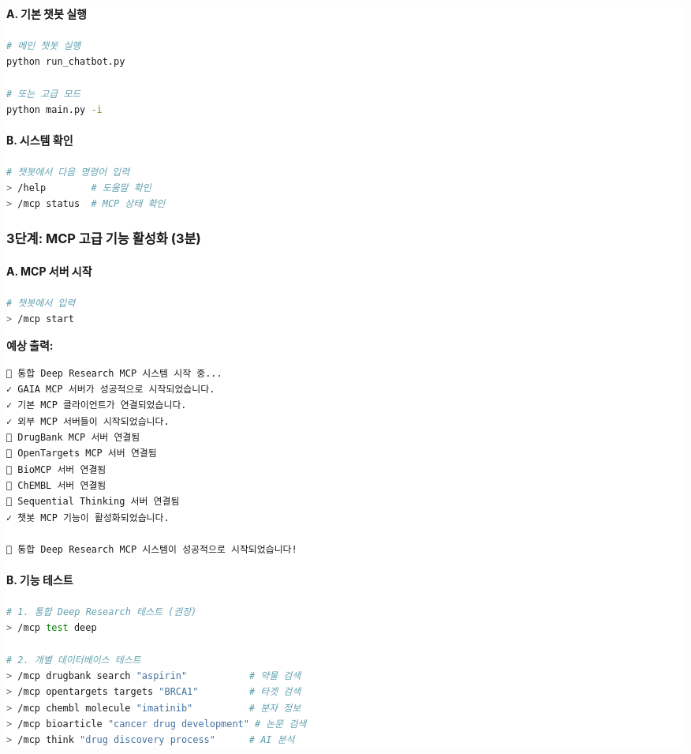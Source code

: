 #### A. 기본 챗봇 실행
```bash
# 메인 챗봇 실행
python run_chatbot.py

# 또는 고급 모드
python main.py -i
```

#### B. 시스템 확인
```bash
# 챗봇에서 다음 명령어 입력
> /help        # 도움말 확인
> /mcp status  # MCP 상태 확인
```

### 3단계: MCP 고급 기능 활성화 (3분)

#### A. MCP 서버 시작
```bash
# 챗봇에서 입력
> /mcp start
```

**예상 출력:**
```
🔬 통합 Deep Research MCP 시스템 시작 중...
✓ GAIA MCP 서버가 성공적으로 시작되었습니다.
✓ 기본 MCP 클라이언트가 연결되었습니다.
✓ 외부 MCP 서버들이 시작되었습니다.
💊 DrugBank MCP 서버 연결됨
🎯 OpenTargets MCP 서버 연결됨
📄 BioMCP 서버 연결됨
🧪 ChEMBL 서버 연결됨
🧠 Sequential Thinking 서버 연결됨
✓ 챗봇 MCP 기능이 활성화되었습니다.

🎉 통합 Deep Research MCP 시스템이 성공적으로 시작되었습니다!
```

#### B. 기능 테스트
```bash
# 1. 통합 Deep Research 테스트 (권장)
> /mcp test deep

# 2. 개별 데이터베이스 테스트
> /mcp drugbank search "aspirin"           # 약물 검색
> /mcp opentargets targets "BRCA1"         # 타겟 검색
> /mcp chembl molecule "imatinib"          # 분자 정보
> /mcp bioarticle "cancer drug development" # 논문 검색
> /mcp think "drug discovery process"      # AI 분석
```
